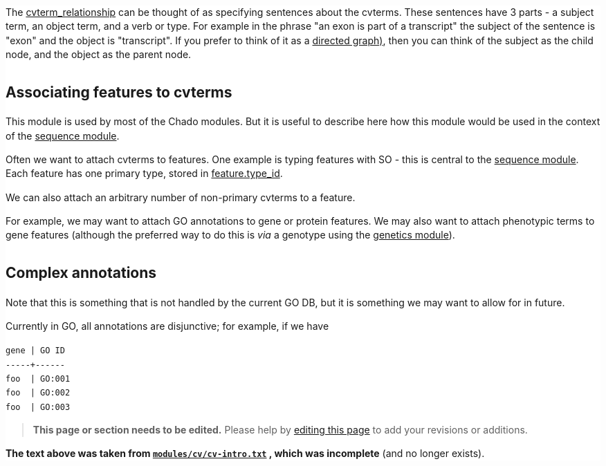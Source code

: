 The [cvterm_relationship](#Table:_cvterm_relationship) can be thought of
as specifying sentences about the cvterms. These sentences have 3
parts - a subject term, an object term, and a verb or type. For example
in the phrase "an exon is part of a transcript" the subject of the
sentence is "exon" and the object is "transcript". If you prefer to
think of it as a
<a href="http://en.wikipedia.org/wiki/Directed_graph" class="extiw"
title="wp:Directed graph">directed graph)</a>, then you can think of the
subject as the child node, and the object as the parent node.

## <span id="Associating_features_to_cvterms" class="mw-headline">Associating features to cvterms</span>

This module is used by most of the Chado modules. But it is useful to
describe here how this module would be used in the context of the
[sequence module](Chado_Sequence_Module "Chado Sequence Module").

Often we want to attach cvterms to features. One example is typing
features with SO - this is central to the [sequence
module](Chado_Sequence_Module "Chado Sequence Module"). Each feature has
one primary type, stored in
[feature.type_id](Chado_Tables#Table:_feature "Chado Tables").

We can also attach an arbitrary number of non-primary cvterms to a
feature.

For example, we may want to attach GO annotations to gene or protein
features. We may also want to attach phenotypic terms to gene features
(although the preferred way to do this is *via* a genotype using the
[genetics module](Chado_Genetic_Module "Chado Genetic Module")).

## <span id="Complex_annotations" class="mw-headline">Complex annotations</span>

Note that this is something that is not handled by the current GO DB,
but it is something we may want to allow for in future.

Currently in GO, all annotations are disjunctive; for example, if we
have

    gene | GO ID
    -----+------
    foo  | GO:001
    foo  | GO:002
    foo  | GO:003

  

> **This page or section needs to be edited.**
> <span class="small">Please help by <span class="plainlinks"><a
> href="http://gmod.org/mediawiki/index.php?title=Chado_CV_Module&amp;action=edit"
> class="external text" rel="nofollow">editing this page</a></span> to
> add your revisions or additions.</span>

**The text above was taken from <a
href="http://gmod.svn.sourceforge.net/viewvc/gmod/schema/trunk/chado/modules/cv/"
class="external text"
rel="nofollow"><code>modules/cv/cv-intro.txt</code></a> , which was
incomplete** (and no longer exists).
